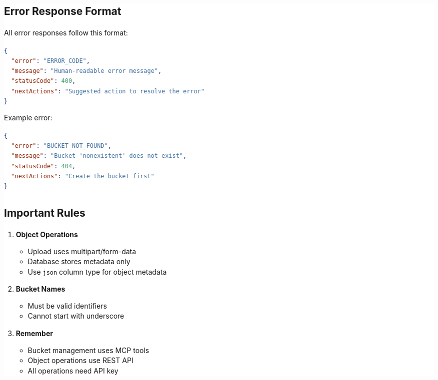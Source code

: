 ## Error Response Format

All error responses follow this format:
```json
{
  "error": "ERROR_CODE",
  "message": "Human-readable error message",
  "statusCode": 400,
  "nextActions": "Suggested action to resolve the error"
}
```

Example error:
```json
{
  "error": "BUCKET_NOT_FOUND",
  "message": "Bucket 'nonexistent' does not exist",
  "statusCode": 404,
  "nextActions": "Create the bucket first"
}
```

## Important Rules

1. **Object Operations**
   - Upload uses multipart/form-data
   - Database stores metadata only
   - Use `json` column type for object metadata

2. **Bucket Names**
   - Must be valid identifiers
   - Cannot start with underscore

3. **Remember**
   - Bucket management uses MCP tools
   - Object operations use REST API
   - All operations need API key